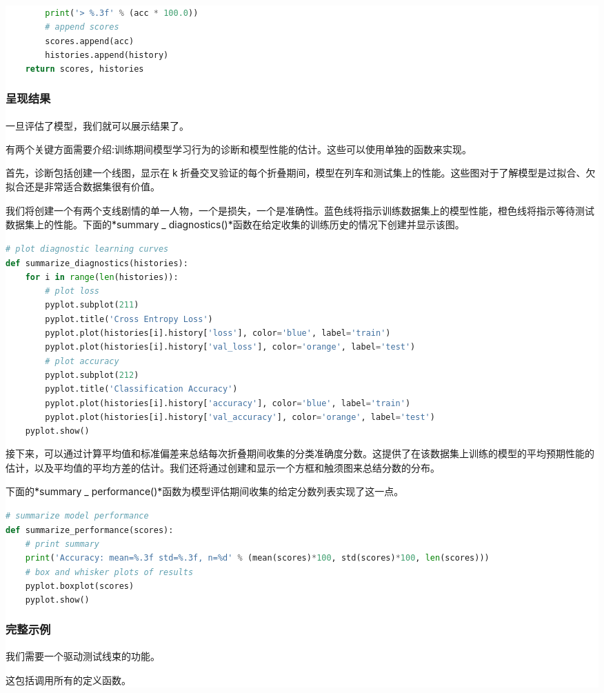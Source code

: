 ```py
		print('> %.3f' % (acc * 100.0))
		# append scores
		scores.append(acc)
		histories.append(history)
	return scores, histories
```

### 呈现结果

一旦评估了模型，我们就可以展示结果了。

有两个关键方面需要介绍:训练期间模型学习行为的诊断和模型性能的估计。这些可以使用单独的函数来实现。

首先，诊断包括创建一个线图，显示在 k 折叠交叉验证的每个折叠期间，模型在列车和测试集上的性能。这些图对于了解模型是过拟合、欠拟合还是非常适合数据集很有价值。

我们将创建一个有两个支线剧情的单一人物，一个是损失，一个是准确性。蓝色线将指示训练数据集上的模型性能，橙色线将指示等待测试数据集上的性能。下面的*summary _ diagnostics()*函数在给定收集的训练历史的情况下创建并显示该图。

```py
# plot diagnostic learning curves
def summarize_diagnostics(histories):
	for i in range(len(histories)):
		# plot loss
		pyplot.subplot(211)
		pyplot.title('Cross Entropy Loss')
		pyplot.plot(histories[i].history['loss'], color='blue', label='train')
		pyplot.plot(histories[i].history['val_loss'], color='orange', label='test')
		# plot accuracy
		pyplot.subplot(212)
		pyplot.title('Classification Accuracy')
		pyplot.plot(histories[i].history['accuracy'], color='blue', label='train')
		pyplot.plot(histories[i].history['val_accuracy'], color='orange', label='test')
	pyplot.show()
```

接下来，可以通过计算平均值和标准偏差来总结每次折叠期间收集的分类准确度分数。这提供了在该数据集上训练的模型的平均预期性能的估计，以及平均值的平均方差的估计。我们还将通过创建和显示一个方框和触须图来总结分数的分布。

下面的*summary _ performance()*函数为模型评估期间收集的给定分数列表实现了这一点。

```py
# summarize model performance
def summarize_performance(scores):
	# print summary
	print('Accuracy: mean=%.3f std=%.3f, n=%d' % (mean(scores)*100, std(scores)*100, len(scores)))
	# box and whisker plots of results
	pyplot.boxplot(scores)
	pyplot.show()
```

### 完整示例

我们需要一个驱动测试线束的功能。

这包括调用所有的定义函数。
